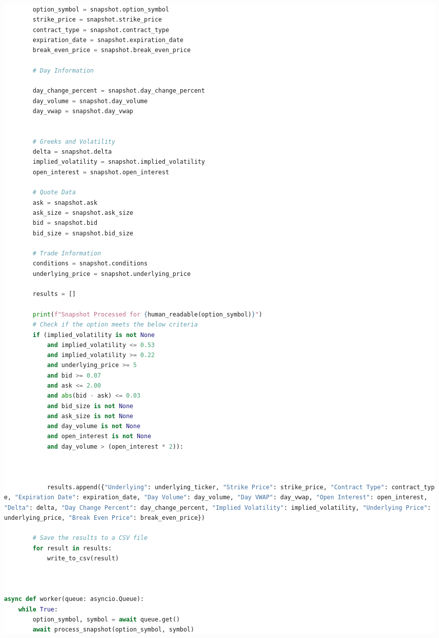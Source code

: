 ```python
        option_symbol = snapshot.option_symbol
        strike_price = snapshot.strike_price
        contract_type = snapshot.contract_type
        expiration_date = snapshot.expiration_date
        break_even_price = snapshot.break_even_price

        # Day Information
 
        day_change_percent = snapshot.day_change_percent
        day_volume = snapshot.day_volume
        day_vwap = snapshot.day_vwap


        # Greeks and Volatility
        delta = snapshot.delta
        implied_volatility = snapshot.implied_volatility
        open_interest = snapshot.open_interest

        # Quote Data
        ask = snapshot.ask
        ask_size = snapshot.ask_size
        bid = snapshot.bid
        bid_size = snapshot.bid_size

        # Trade Information
        conditions = snapshot.conditions
        underlying_price = snapshot.underlying_price

        results = []

        print(f"Snapshot Processed for {human_readable(option_symbol)}")
        # Check if the option meets the below criteria
        if (implied_volatility is not None 
            and implied_volatility <= 0.53 
            and implied_volatility >= 0.22
            and underlying_price >= 5 
            and bid >= 0.07 
            and ask <= 2.00
            and abs(bid - ask) <= 0.03
            and bid_size is not None
            and ask_size is not None
            and day_volume is not None
            and open_interest is not None
            and day_volume > (open_interest * 2)):
            
 
                
            results.append({"Underlying": underlying_ticker, "Strike Price": strike_price, "Contract Type": contract_type, "Expiration Date": expiration_date, "Day Volume": day_volume, "Day VWAP": day_vwap, "Open Interest": open_interest, "Delta": delta, "Day Change Percent": day_change_percent, "Implied Volatility": implied_volatility, "Underlying Price": underlying_price, "Break Even Price": break_even_price})

        # Save the results to a CSV file
        for result in results:
            write_to_csv(result)



async def worker(queue: asyncio.Queue):
    while True:
        option_symbol, symbol = await queue.get()
        await process_snapshot(option_symbol, symbol)
```